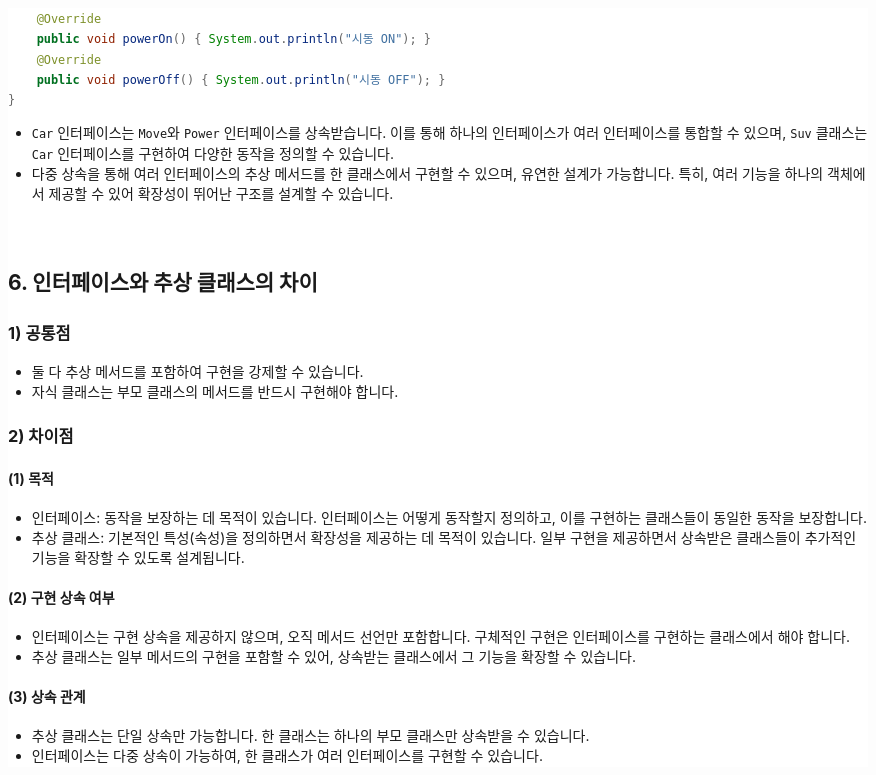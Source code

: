 ```java
    @Override
    public void powerOn() { System.out.println("시동 ON"); }
    @Override
    public void powerOff() { System.out.println("시동 OFF"); }
}
```

- `Car` 인터페이스는 `Move`와 `Power` 인터페이스를 상속받습니다. 이를 통해 하나의 인터페이스가 여러 인터페이스를 통합할 수 있으며, `Suv` 클래스는 `Car` 인터페이스를 구현하여 다양한 동작을 정의할 수 있습니다.
- 다중 상속을 통해 여러 인터페이스의 추상 메서드를 한 클래스에서 구현할 수 있으며, 유연한 설계가 가능합니다. 특히, 여러 기능을 하나의 객체에서 제공할 수 있어 확장성이 뛰어난 구조를 설계할 수 있습니다.

<br>

## 6. 인터페이스와 추상 클래스의 차이

### 1) 공통점
- 둘 다 추상 메서드를 포함하여 구현을 강제할 수 있습니다.
- 자식 클래스는 부모 클래스의 메서드를 반드시 구현해야 합니다.

### 2) 차이점

#### (1) 목적
   - 인터페이스: 동작을 보장하는 데 목적이 있습니다. 인터페이스는 어떻게 동작할지 정의하고, 이를 구현하는 클래스들이 동일한 동작을 보장합니다.
   - 추상 클래스: 기본적인 특성(속성)을 정의하면서 확장성을 제공하는 데 목적이 있습니다. 일부 구현을 제공하면서 상속받은 클래스들이 추가적인 기능을 확장할 수 있도록 설계됩니다.

#### (2) 구현 상속 여부
   - 인터페이스는 구현 상속을 제공하지 않으며, 오직 메서드 선언만 포함합니다. 구체적인 구현은 인터페이스를 구현하는 클래스에서 해야 합니다.
   - 추상 클래스는 일부 메서드의 구현을 포함할 수 있어, 상속받는 클래스에서 그 기능을 확장할 수 있습니다.

#### (3) 상속 관계
   - 추상 클래스는 단일 상속만 가능합니다. 한 클래스는 하나의 부모 클래스만 상속받을 수 있습니다.
   - 인터페이스는 다중 상속이 가능하여, 한 클래스가 여러 인터페이스를 구현할 수 있습니다.